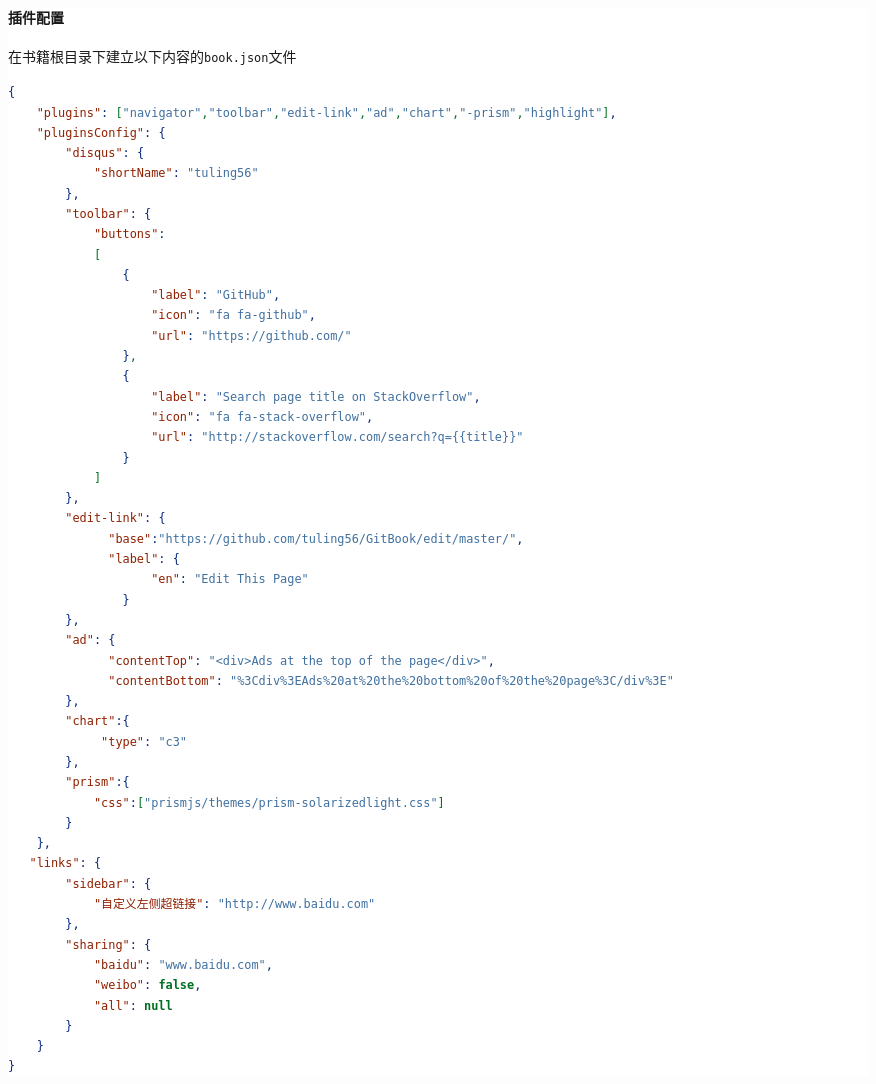 #### 插件配置

在书籍根目录下建立以下内容的`book.json`文件

```json
{
    "plugins": ["navigator","toolbar","edit-link","ad","chart","-prism","highlight"],
    "pluginsConfig": {
        "disqus": {
            "shortName": "tuling56"
        },
		"toolbar": {
            "buttons":
            [
                {
                    "label": "GitHub",
                    "icon": "fa fa-github",
                    "url": "https://github.com/"
                },
                {
                    "label": "Search page title on StackOverflow",
                    "icon": "fa fa-stack-overflow",
                    "url": "http://stackoverflow.com/search?q={{title}}"
                }
            ]
 		},
        "edit-link": {
              "base":"https://github.com/tuling56/GitBook/edit/master/",
              "label": {
                    "en": "Edit This Page"
                }
        },
        "ad": {
      		  "contentTop": "<div>Ads at the top of the page</div>",
      		  "contentBottom": "%3Cdiv%3EAds%20at%20the%20bottom%20of%20the%20page%3C/div%3E"
    	},
        "chart":{
             "type": "c3"
        },
        "prism":{
            "css":["prismjs/themes/prism-solarizedlight.css"]
        }
    },
   "links": {
        "sidebar": {
            "自定义左侧超链接": "http://www.baidu.com"
        },
        "sharing": {
            "baidu": "www.baidu.com",
            "weibo": false,
            "all": null
        }
    }
}
```
